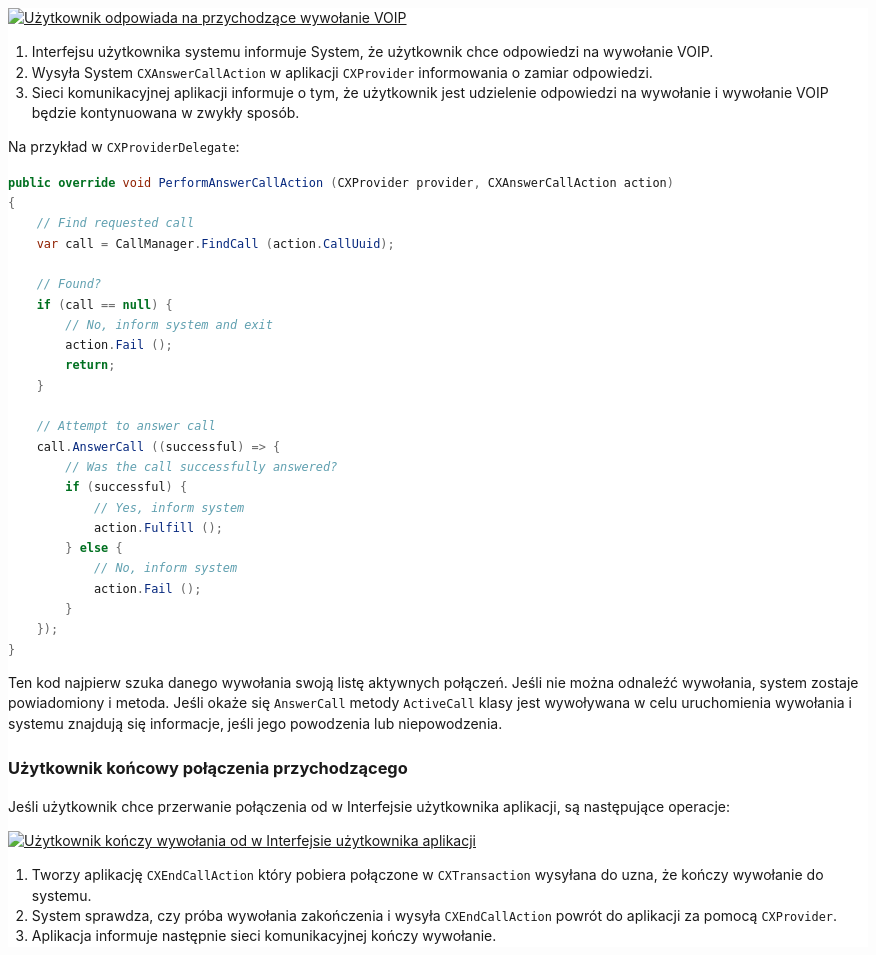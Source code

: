 [![](callkit-images/callkit06.png "Użytkownik odpowiada na przychodzące wywołanie VOIP")](callkit-images/callkit06.png#lightbox)

1. Interfejsu użytkownika systemu informuje System, że użytkownik chce odpowiedzi na wywołanie VOIP.
2. Wysyła System `CXAnswerCallAction` w aplikacji `CXProvider` informowania o zamiar odpowiedzi.
3. Sieci komunikacyjnej aplikacji informuje o tym, że użytkownik jest udzielenie odpowiedzi na wywołanie i wywołanie VOIP będzie kontynuowana w zwykły sposób.

Na przykład w `CXProviderDelegate`:

```csharp
public override void PerformAnswerCallAction (CXProvider provider, CXAnswerCallAction action)
{
    // Find requested call
    var call = CallManager.FindCall (action.CallUuid);

    // Found?
    if (call == null) {
        // No, inform system and exit
        action.Fail ();
        return;
    }

    // Attempt to answer call
    call.AnswerCall ((successful) => {
        // Was the call successfully answered?
        if (successful) {
            // Yes, inform system
            action.Fulfill ();
        } else {
            // No, inform system
            action.Fail ();
        }
    });
}
```

Ten kod najpierw szuka danego wywołania swoją listę aktywnych połączeń. Jeśli nie można odnaleźć wywołania, system zostaje powiadomiony i metoda. Jeśli okaże się `AnswerCall` metody `ActiveCall` klasy jest wywoływana w celu uruchomienia wywołania i systemu znajdują się informacje, jeśli jego powodzenia lub niepowodzenia.

### <a name="user-ending-incoming-call"></a>Użytkownik końcowy połączenia przychodzącego

Jeśli użytkownik chce przerwanie połączenia od w Interfejsie użytkownika aplikacji, są następujące operacje:

[![](callkit-images/callkit07.png "Użytkownik kończy wywołania od w Interfejsie użytkownika aplikacji")](callkit-images/callkit07.png#lightbox)

1. Tworzy aplikację `CXEndCallAction` który pobiera połączone w `CXTransaction` wysyłana do uzna, że kończy wywołanie do systemu.
2. System sprawdza, czy próba wywołania zakończenia i wysyła `CXEndCallAction` powrót do aplikacji za pomocą `CXProvider`.
3. Aplikacja informuje następnie sieci komunikacyjnej kończy wywołanie.
